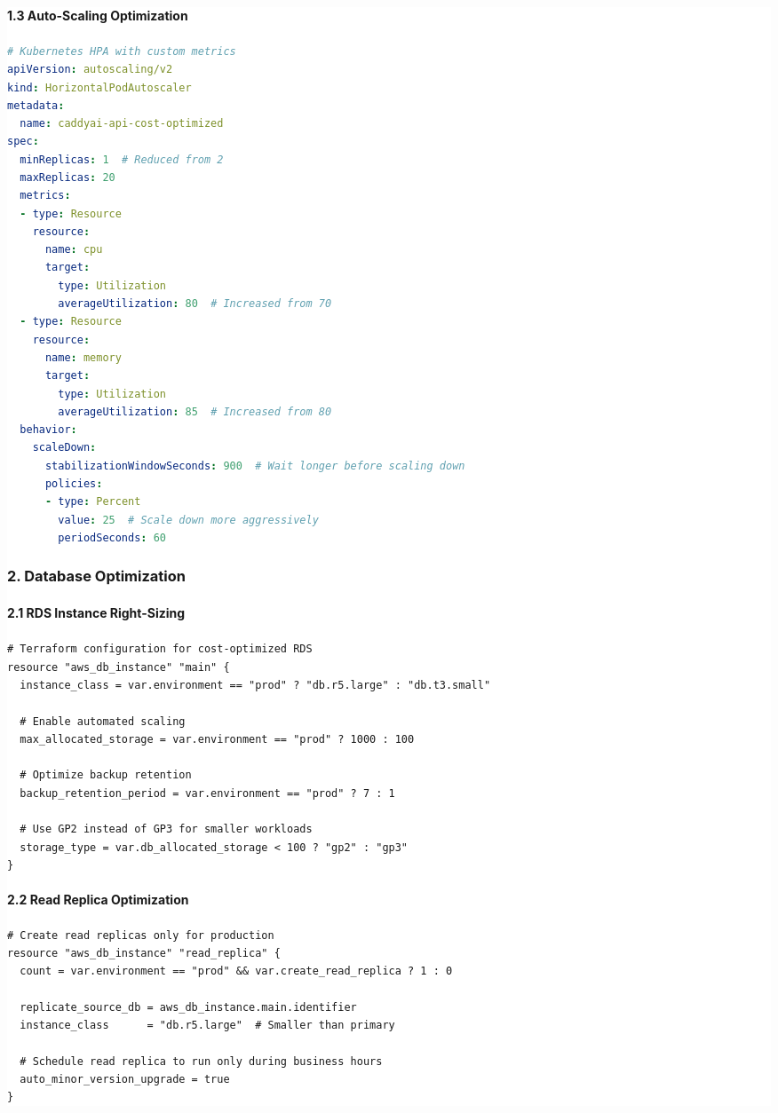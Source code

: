 #### 1.3 Auto-Scaling Optimization
```yaml
# Kubernetes HPA with custom metrics
apiVersion: autoscaling/v2
kind: HorizontalPodAutoscaler
metadata:
  name: caddyai-api-cost-optimized
spec:
  minReplicas: 1  # Reduced from 2
  maxReplicas: 20
  metrics:
  - type: Resource
    resource:
      name: cpu
      target:
        type: Utilization
        averageUtilization: 80  # Increased from 70
  - type: Resource
    resource:
      name: memory
      target:
        type: Utilization
        averageUtilization: 85  # Increased from 80
  behavior:
    scaleDown:
      stabilizationWindowSeconds: 900  # Wait longer before scaling down
      policies:
      - type: Percent
        value: 25  # Scale down more aggressively
        periodSeconds: 60
```

### 2. Database Optimization

#### 2.1 RDS Instance Right-Sizing
```hcl
# Terraform configuration for cost-optimized RDS
resource "aws_db_instance" "main" {
  instance_class = var.environment == "prod" ? "db.r5.large" : "db.t3.small"

  # Enable automated scaling
  max_allocated_storage = var.environment == "prod" ? 1000 : 100

  # Optimize backup retention
  backup_retention_period = var.environment == "prod" ? 7 : 1

  # Use GP2 instead of GP3 for smaller workloads
  storage_type = var.db_allocated_storage < 100 ? "gp2" : "gp3"
}
```

#### 2.2 Read Replica Optimization
```hcl
# Create read replicas only for production
resource "aws_db_instance" "read_replica" {
  count = var.environment == "prod" && var.create_read_replica ? 1 : 0

  replicate_source_db = aws_db_instance.main.identifier
  instance_class      = "db.r5.large"  # Smaller than primary

  # Schedule read replica to run only during business hours
  auto_minor_version_upgrade = true
}
```
